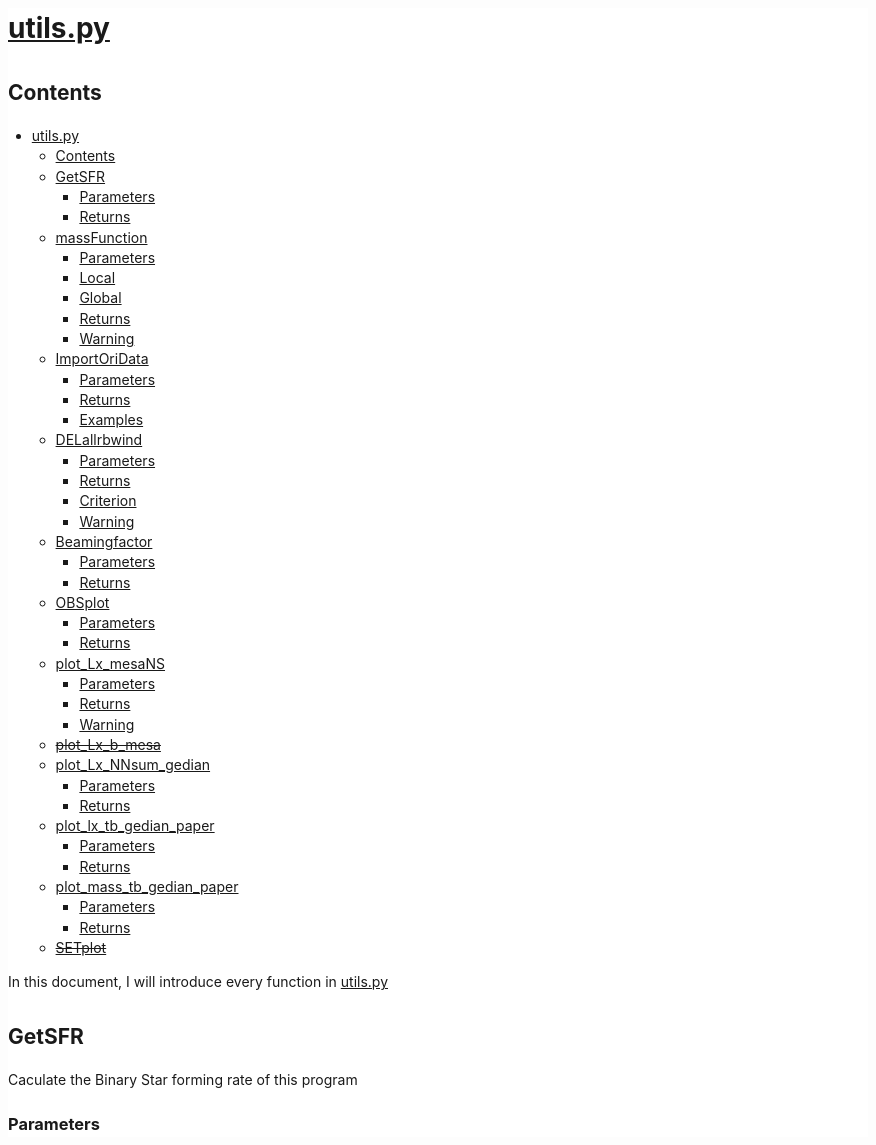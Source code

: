 
# [utils.py](./utils.py)
## Contents
- [utils.py](#utilspy)
  - [Contents](#contents)
  - [GetSFR](#getsfr)
    - [Parameters](#parameters)
    - [Returns](#returns)
  - [massFunction](#massfunction)
    - [Parameters](#parameters-1)
    - [Local](#local)
    - [Global](#global)
    - [Returns](#returns-1)
    - [Warning](#warning)
  - [ImportOriData](#importoridata)
    - [Parameters](#parameters-2)
    - [Returns](#returns-2)
    - [Examples](#examples)
  - [DELallrbwind](#delallrbwind)
    - [Parameters](#parameters-3)
    - [Returns](#returns-3)
    - [Criterion](#criterion)
    - [Warning](#warning-1)
  - [Beamingfactor](#beamingfactor)
    - [Parameters](#parameters-4)
    - [Returns](#returns-4)
  - [OBSplot](#obsplot)
    - [Parameters](#parameters-5)
    - [Returns](#returns-5)
  - [plot_Lx_mesaNS](#plot_lx_mesans)
    - [Parameters](#parameters-6)
    - [Returns](#returns-6)
    - [Warning](#warning-2)
  - [~~plot_Lx_b_mesa~~](#plot_lx_b_mesa)
  - [plot_Lx_NNsum_gedian](#plot_lx_nnsum_gedian)
    - [Parameters](#parameters-7)
    - [Returns](#returns-7)
  - [plot_lx_tb_gedian_paper](#plot_lx_tb_gedian_paper)
    - [Parameters](#parameters-8)
    - [Returns](#returns-8)
  - [plot_mass_tb_gedian_paper](#plot_mass_tb_gedian_paper)
    - [Parameters](#parameters-9)
    - [Returns](#returns-9)
  - [~~SETplot~~](#setplot)

In this document, I will introduce every function in [utils.py](./utils.py)

## GetSFR
Caculate the Binary Star forming rate of this program
### Parameters
